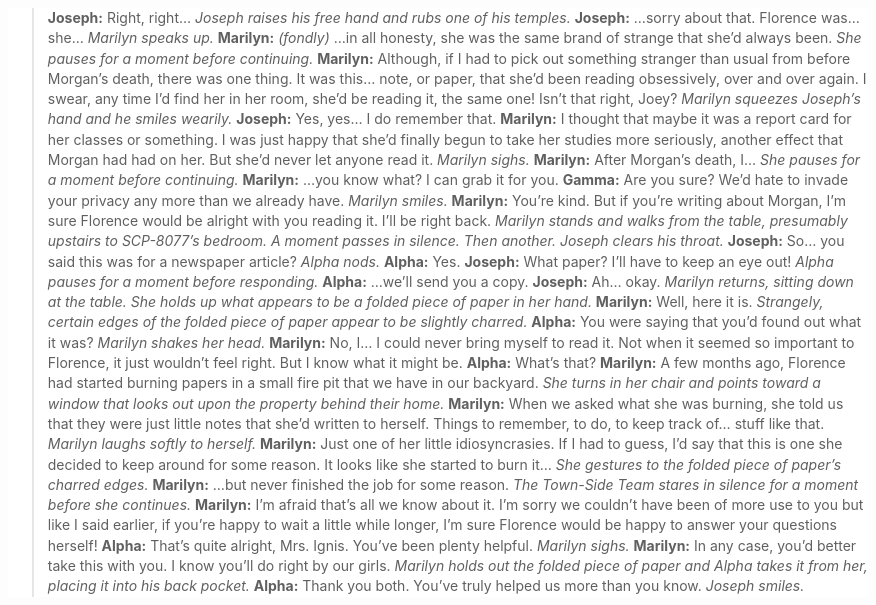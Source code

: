 > **Joseph:** Right, right…
> _Joseph raises his free hand and rubs one of his temples._
> **Joseph:** …sorry about that. Florence was… she…
> _Marilyn speaks up._
> **Marilyn:** _(fondly)_ …in all honesty, she was the same brand of strange that she’d always been.
> _She pauses for a moment before continuing._
> **Marilyn:** Although, if I had to pick out something stranger than usual from before Morgan’s death, there was one thing. It was this… note, or paper, that she’d been reading obsessively, over and over again. I swear, any time I’d find her in her room, she’d be reading it, the same one! Isn’t that right, Joey?
> _Marilyn squeezes Joseph’s hand and he smiles wearily._
> **Joseph:** Yes, yes… I do remember that.
> **Marilyn:** I thought that maybe it was a report card for her classes or something. I was just happy that she’d finally begun to take her studies more seriously, another effect that Morgan had had on her. But she’d never let anyone read it.
> _Marilyn sighs._
> **Marilyn:** After Morgan’s death, I…
> _She pauses for a moment before continuing._
> **Marilyn:** …you know what? I can grab it for you.
> **Gamma:** Are you sure? We’d hate to invade your privacy any more than we already have.
> _Marilyn smiles._
> **Marilyn:** You’re kind. But if you’re writing about Morgan, I’m sure Florence would be alright with you reading it. I’ll be right back.
> _Marilyn stands and walks from the table, presumably upstairs to SCP-8077’s bedroom. A moment passes in silence. Then another. Joseph clears his throat._
> **Joseph:** So… you said this was for a newspaper article?
> _Alpha nods._
> **Alpha:** Yes.
> **Joseph:** What paper? I’ll have to keep an eye out!
> _Alpha pauses for a moment before responding._
> **Alpha:** …we’ll send you a copy.
> **Joseph:** Ah… okay.
> _Marilyn returns, sitting down at the table. She holds up what appears to be a folded piece of paper in her hand._
> **Marilyn:** Well, here it is.
> _Strangely, certain edges of the folded piece of paper appear to be slightly charred._
> **Alpha:** You were saying that you’d found out what it was?
> _Marilyn shakes her head._
> **Marilyn:** No, I… I could never bring myself to read it. Not when it seemed so important to Florence, it just wouldn’t feel right. But I know what it might be.
> **Alpha:** What’s that?
> **Marilyn:** A few months ago, Florence had started burning papers in a small fire pit that we have in our backyard.
> _She turns in her chair and points toward a window that looks out upon the property behind their home._
> **Marilyn:** When we asked what she was burning, she told us that they were just little notes that she’d written to herself. Things to remember, to do, to keep track of… stuff like that.
> _Marilyn laughs softly to herself._
> **Marilyn:** Just one of her little idiosyncrasies. If I had to guess, I’d say that this is one she decided to keep around for some reason. It looks like she started to burn it…
> _She gestures to the folded piece of paper’s charred edges._
> **Marilyn:** …but never finished the job for some reason.
> _The Town-Side Team stares in silence for a moment before she continues._
> **Marilyn:** I’m afraid that’s all we know about it. I’m sorry we couldn’t have been of more use to you but like I said earlier, if you’re happy to wait a little while longer, I’m sure Florence would be happy to answer your questions herself!
> **Alpha:** That’s quite alright, Mrs. Ignis. You’ve been plenty helpful.
> _Marilyn sighs._
> **Marilyn:** In any case, you’d better take this with you. I know you’ll do right by our girls.
> _Marilyn holds out the folded piece of paper and Alpha takes it from her, placing it into his back pocket._
> **Alpha:** Thank you both. You’ve truly helped us more than you know.
> _Joseph smiles._